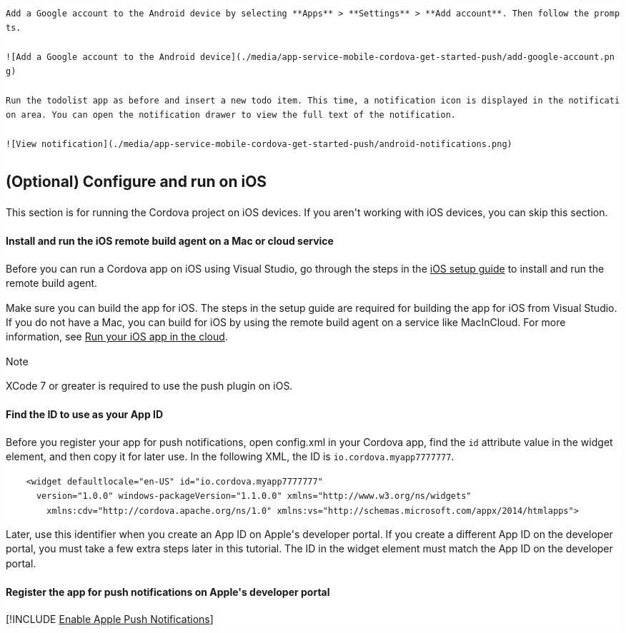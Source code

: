     Add a Google account to the Android device by selecting **Apps** > **Settings** > **Add account**. Then follow the prompts.

    ![Add a Google account to the Android device](./media/app-service-mobile-cordova-get-started-push/add-google-account.png)

    Run the todolist app as before and insert a new todo item. This time, a notification icon is displayed in the notification area. You can open the notification drawer to view the full text of the notification.

    ![View notification](./media/app-service-mobile-cordova-get-started-push/android-notifications.png)

## (Optional) Configure and run on iOS
This section is for running the Cordova project on iOS devices. If you aren't working with iOS devices, you
can skip this section.

#### Install and run the iOS remote build agent on a Mac or cloud service
Before you can run a Cordova app on iOS using Visual Studio, go through the steps in the [iOS setup guide][12]
to install and run the remote build agent.

Make sure you can build the app for iOS. The steps in the setup guide are required for building the app for iOS from Visual
Studio. If you do not have a Mac, you can build for iOS by using the remote build agent on a service like
MacInCloud. For more information, see [Run your iOS app in the cloud][21].

> [!NOTE]
> XCode 7 or greater is required to use the push plugin on iOS.

#### Find the ID to use as your App ID
Before you register your app for push notifications, open config.xml in your Cordova app, find the `id`
attribute value in the widget element, and then copy it for later use. In the following XML, the ID is
`io.cordova.myapp7777777`.

        <widget defaultlocale="en-US" id="io.cordova.myapp7777777"
          version="1.0.0" windows-packageVersion="1.1.0.0" xmlns="http://www.w3.org/ns/widgets"
            xmlns:cdv="http://cordova.apache.org/ns/1.0" xmlns:vs="http://schemas.microsoft.com/appx/2014/htmlapps">

Later, use this identifier when you create an App ID on Apple's developer portal. If you create a different
App ID on the developer portal, you must take a few extra steps later in this tutorial. The ID in the
widget element must match the App ID on the developer portal.

#### Register the app for push notifications on Apple's developer portal
[!INCLUDE [Enable Apple Push Notifications](../../includes/enable-apple-push-notifications.md)]


[img1]: ./media/app-service-mobile-cordova-get-started-push/add-push-plugin.png
[1]: app-service-mobile-dotnet-backend-how-to-use-server-sdk.md
[2]: http://www.visualstudio.com/
[3]: https://azure.microsoft.com/pricing/free-trial/
[4]: https://www.visualstudio.com/en-us/features/cordova-vs.aspx
[5]: app-service-mobile-cordova-get-started.md
[6]: http://go.microsoft.com/fwlink/p/?LinkId=268302
[7]: https://developer.apple.com/programs/
[8]: https://developer.microsoft.com/en-us/store/register
[9]: https://channel9.msdn.com/series/Azure-connected-services-with-Cordova/Azure-connected-services-task-3-Create-azure-notification-hub
[10]: https://www.npmjs.com/
[11]: https://taco.visualstudio.com/en-us/docs/run-app-apache/#HAXM
[12]: http://taco.visualstudio.com/en-us/docs/ios-guide/
[13]: https://channel9.msdn.com/series/Azure-connected-services-with-Cordova/Azure-connected-services-task-6-Set-up-wns-for-push
[14]: app-service-mobile-cordova-get-started-users.md
[15]: app-service-mobile-cordova-how-to-use-client-library.md
[16]: app-service-mobile-node-backend-how-to-use-server-sdk.md
[17]: ../notification-hubs/notification-hubs-push-notification-overview.md
[18]: https://console.developers.google.com/home/dashboard
[19]: https://github.com/phonegap/phonegap-plugin-push/blob/master/docs/INSTALLATION.md
[20]: https://www.mobizen.com/
[21]: http://taco.visualstudio.com/en-us/docs/build_ios_cloud/